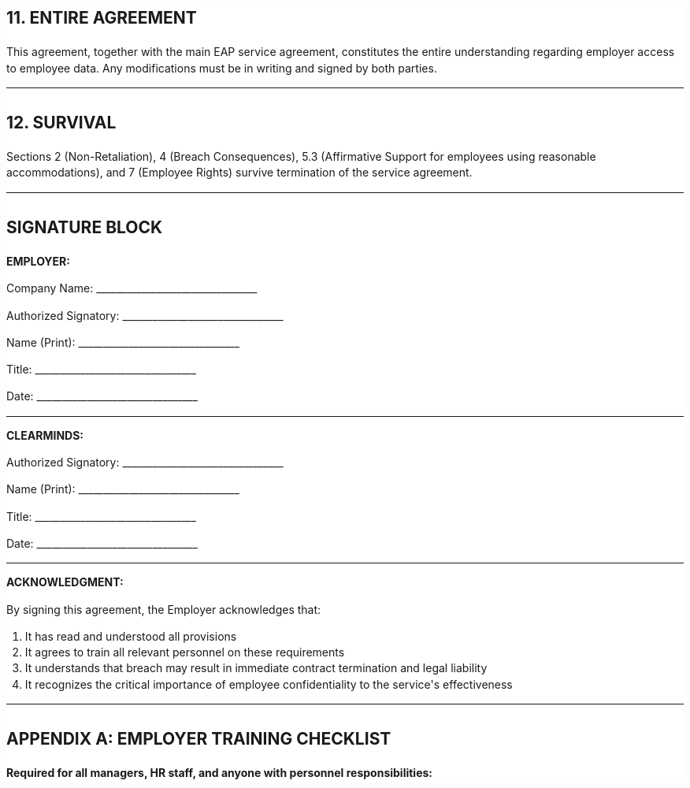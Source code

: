 ## 11. ENTIRE AGREEMENT

This agreement, together with the main EAP service agreement, constitutes the entire understanding regarding employer access to employee data. Any modifications must be in writing and signed by both parties.

---

## 12. SURVIVAL

Sections 2 (Non-Retaliation), 4 (Breach Consequences), 5.3 (Affirmative Support for employees using reasonable accommodations), and 7 (Employee Rights) survive termination of the service agreement.

---

## SIGNATURE BLOCK

**EMPLOYER:**

Company Name: ________________________________

Authorized Signatory: ________________________________

Name (Print): ________________________________

Title: ________________________________

Date: ________________________________

---

**CLEARMINDS:**

Authorized Signatory: ________________________________

Name (Print): ________________________________

Title: ________________________________

Date: ________________________________

---

**ACKNOWLEDGMENT:**

By signing this agreement, the Employer acknowledges that:
1. It has read and understood all provisions
2. It agrees to train all relevant personnel on these requirements
3. It understands that breach may result in immediate contract termination and legal liability
4. It recognizes the critical importance of employee confidentiality to the service's effectiveness

---

## APPENDIX A: EMPLOYER TRAINING CHECKLIST

**Required for all managers, HR staff, and anyone with personnel responsibilities:**

